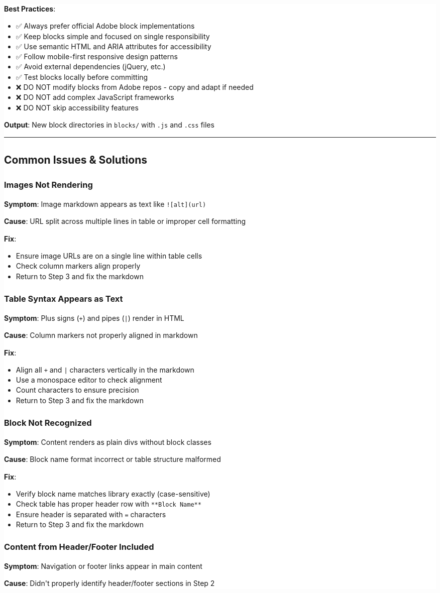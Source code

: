 **Best Practices**:
- ✅ Always prefer official Adobe block implementations
- ✅ Keep blocks simple and focused on single responsibility
- ✅ Use semantic HTML and ARIA attributes for accessibility
- ✅ Follow mobile-first responsive design patterns
- ✅ Avoid external dependencies (jQuery, etc.)
- ✅ Test blocks locally before committing
- ❌ DO NOT modify blocks from Adobe repos - copy and adapt if needed
- ❌ DO NOT add complex JavaScript frameworks
- ❌ DO NOT skip accessibility features

**Output**: New block directories in `blocks/` with `.js` and `.css` files

---

## Common Issues & Solutions

### Images Not Rendering
**Symptom**: Image markdown appears as text like `![alt](url)`

**Cause**: URL split across multiple lines in table or improper cell formatting

**Fix**:
- Ensure image URLs are on a single line within table cells
- Check column markers align properly
- Return to Step 3 and fix the markdown

### Table Syntax Appears as Text
**Symptom**: Plus signs (`+`) and pipes (`|`) render in HTML

**Cause**: Column markers not properly aligned in markdown

**Fix**:
- Align all `+` and `|` characters vertically in the markdown
- Use a monospace editor to check alignment
- Count characters to ensure precision
- Return to Step 3 and fix the markdown

### Block Not Recognized
**Symptom**: Content renders as plain divs without block classes

**Cause**: Block name format incorrect or table structure malformed

**Fix**:
- Verify block name matches library exactly (case-sensitive)
- Check table has proper header row with `**Block Name**`
- Ensure header is separated with `=` characters
- Return to Step 3 and fix the markdown

### Content from Header/Footer Included
**Symptom**: Navigation or footer links appear in main content

**Cause**: Didn't properly identify header/footer sections in Step 2
